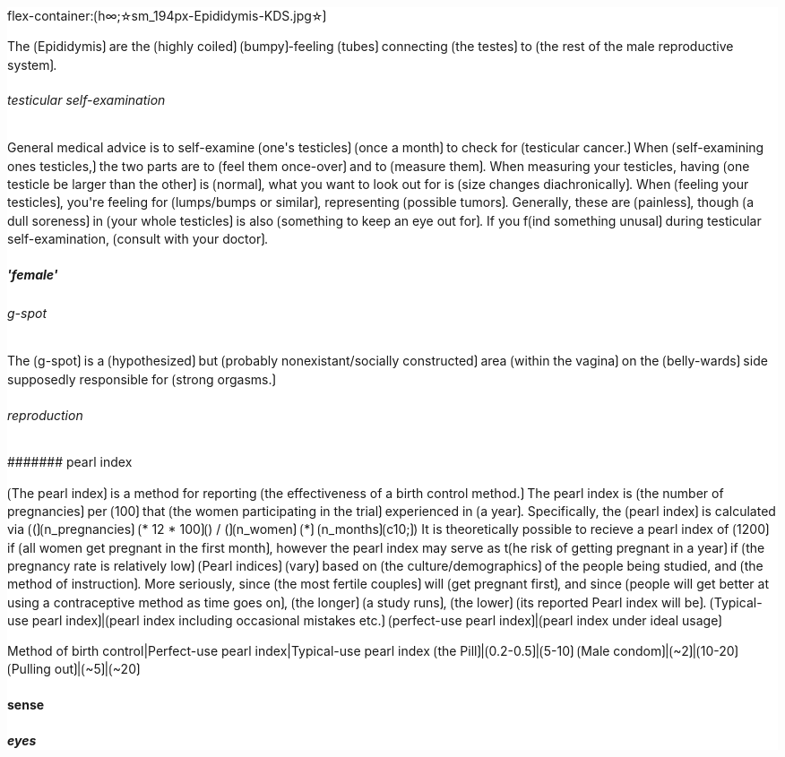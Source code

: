 flex-container:⟮h∞;✫sm_194px-Epididymis-KDS.jpg✫⟯

The ⟮Epididymis⟯ are the ⟮highly coiled⟯ ⟮bumpy⟯-feeling ⟮tubes⟯ connecting ⟮the testes⟯ to ⟮the rest of the male reproductive system⟯. 

###### testicular self-examination

General medical advice is to self-examine ⟮one's testicles⟯ ⟮once a month⟯ to check for ⟮testicular cancer.⟯ 
When ⟮self-examining ones testicles,⟯ the two parts are to ⟮feel them once-over⟯ and to ⟮measure them⟯. 
When measuring your testicles, having ⟮one testicle be larger than the other⟯ is ⟮normal⟯, what you want to look out for is ⟮size changes diachronically⟯. 
When ⟮feeling your testicles⟯, you're feeling for ⟮lumps/bumps or similar⟯, representing ⟮possible tumors⟯. Generally, these are ⟮painless⟯, though ⟮a dull soreness⟯ in ⟮your whole testicles⟯ is also ⟮something to keep an eye out for⟯. 
If you f⟮ind  something unusal⟯ during testicular self-examination, ⟮consult with your doctor⟯. 

##### 'female'

###### g-spot 

The ⟮g-spot⟯ is a ⟮hypothesized⟯ but ⟮probably nonexistant/socially constructed⟯ area ⟮within the vagina⟯ on the ⟮belly-wards⟯ side supposedly responsible for ⟮strong orgasms.⟯ 

###### reproduction

####### pearl index

⟮The pearl index⟯ is a method for reporting ⟮the effectiveness of a birth control method.⟯ 
The pearl index is ⟮the number of pregnancies⟯ per ⟮100⟯ that ⟮the women participating in the trial⟯ experienced in ⟮a year⟯. 
Specifically, the ⟮pearl index⟯ is calculated via ⟮(⟯⟮n_pregnancies⟯ ⟮* 12 * 100⟯⟮) / (⟯⟮n_women⟯ ⟮*⟯ ⟮n_months⟯⟮c10;⟯) 
It is theoretically possible to recieve a pearl index of ⟮1200⟯ if ⟮all women get pregnant in the first month⟯, however the pearl index may serve as t⟮he risk of getting pregnant in a year⟯ if ⟮the pregnancy rate is relatively low⟯ 
⟮Pearl indices⟯ ⟮vary⟯ based on ⟮the culture/demographics⟯ of the people being studied, and ⟮the method of instruction⟯. 
More seriously, since ⟮the most fertile couples⟯ will ⟮get pregnant first⟯, and since ⟮people will get better at using a contraceptive method as time goes on⟯, ⟮the longer⟯ ⟮a study runs⟯, ⟮the lower⟯ ⟮its reported Pearl index will be⟯. 
⟮Typical-use pearl index⟯|⟮pearl index including occasional mistakes etc.⟯
⟮perfect-use pearl index⟯|⟮pearl index under ideal usage⟯

Method of birth control|Perfect-use pearl index|Typical-use pearl index
⟮the Pill⟯|⟮0.2-0.5⟯|⟮5-10⟯
⟮Male condom⟯|⟮~2⟯|⟮10-20⟯
⟮Pulling out⟯|⟮~5⟯|⟮~20⟯



#### sense

##### eyes
